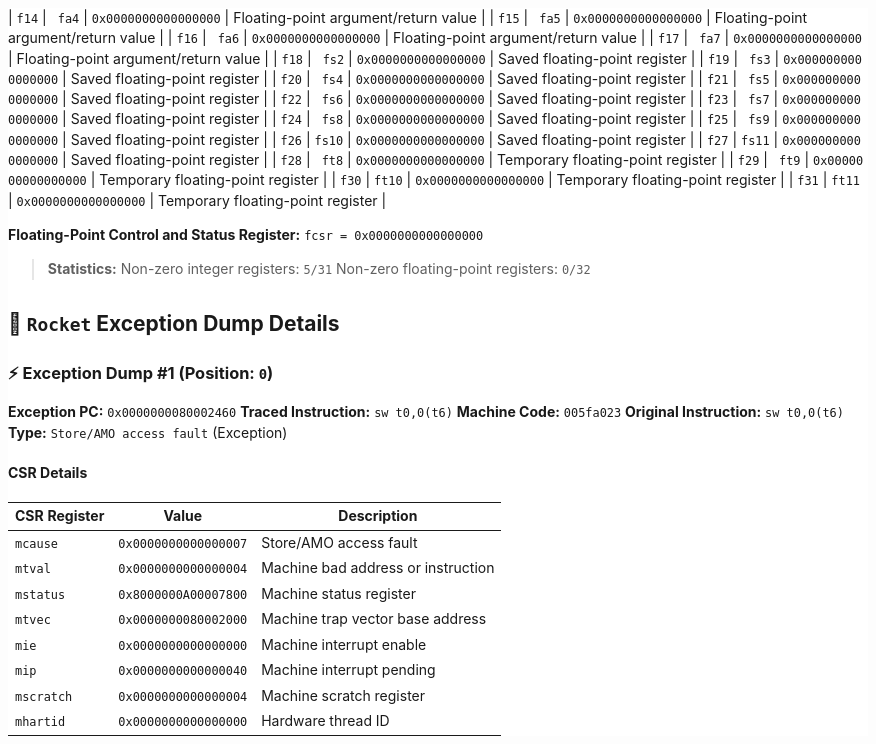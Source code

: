 | `f14` | ` fa4` | `0x0000000000000000` | Floating-point argument/return value |
| `f15` | ` fa5` | `0x0000000000000000` | Floating-point argument/return value |
| `f16` | ` fa6` | `0x0000000000000000` | Floating-point argument/return value |
| `f17` | ` fa7` | `0x0000000000000000` | Floating-point argument/return value |
| `f18` | ` fs2` | `0x0000000000000000` | Saved floating-point register |
| `f19` | ` fs3` | `0x0000000000000000` | Saved floating-point register |
| `f20` | ` fs4` | `0x0000000000000000` | Saved floating-point register |
| `f21` | ` fs5` | `0x0000000000000000` | Saved floating-point register |
| `f22` | ` fs6` | `0x0000000000000000` | Saved floating-point register |
| `f23` | ` fs7` | `0x0000000000000000` | Saved floating-point register |
| `f24` | ` fs8` | `0x0000000000000000` | Saved floating-point register |
| `f25` | ` fs9` | `0x0000000000000000` | Saved floating-point register |
| `f26` | `fs10` | `0x0000000000000000` | Saved floating-point register |
| `f27` | `fs11` | `0x0000000000000000` | Saved floating-point register |
| `f28` | ` ft8` | `0x0000000000000000` | Temporary floating-point register |
| `f29` | ` ft9` | `0x0000000000000000` | Temporary floating-point register |
| `f30` | `ft10` | `0x0000000000000000` | Temporary floating-point register |
| `f31` | `ft11` | `0x0000000000000000` | Temporary floating-point register |

**Floating-Point Control and Status Register:** `fcsr = 0x0000000000000000`

> **Statistics:** Non-zero integer registers: `5/31`
> Non-zero floating-point registers: `0/32`

## 🚨 `Rocket` Exception Dump Details

### ⚡ Exception Dump #1 (Position: `0`)

**Exception PC:** `0x0000000080002460`
**Traced Instruction:** `sw t0,0(t6)`
**Machine Code:** `005fa023`
**Original Instruction:** `sw t0,0(t6)`
**Type:** `Store/AMO access fault` (Exception)

#### CSR Details

| CSR Register | Value | Description |
|--------------|-------|-------------|
| `mcause` | `0x0000000000000007` | Store/AMO access fault |
| `mtval` | `0x0000000000000004` | Machine bad address or instruction |
| `mstatus` | `0x8000000A00007800` | Machine status register |
| `mtvec` | `0x0000000080002000` | Machine trap vector base address |
| `mie` | `0x0000000000000000` | Machine interrupt enable |
| `mip` | `0x0000000000000040` | Machine interrupt pending |
| `mscratch` | `0x0000000000000004` | Machine scratch register |
| `mhartid` | `0x0000000000000000` | Hardware thread ID |
